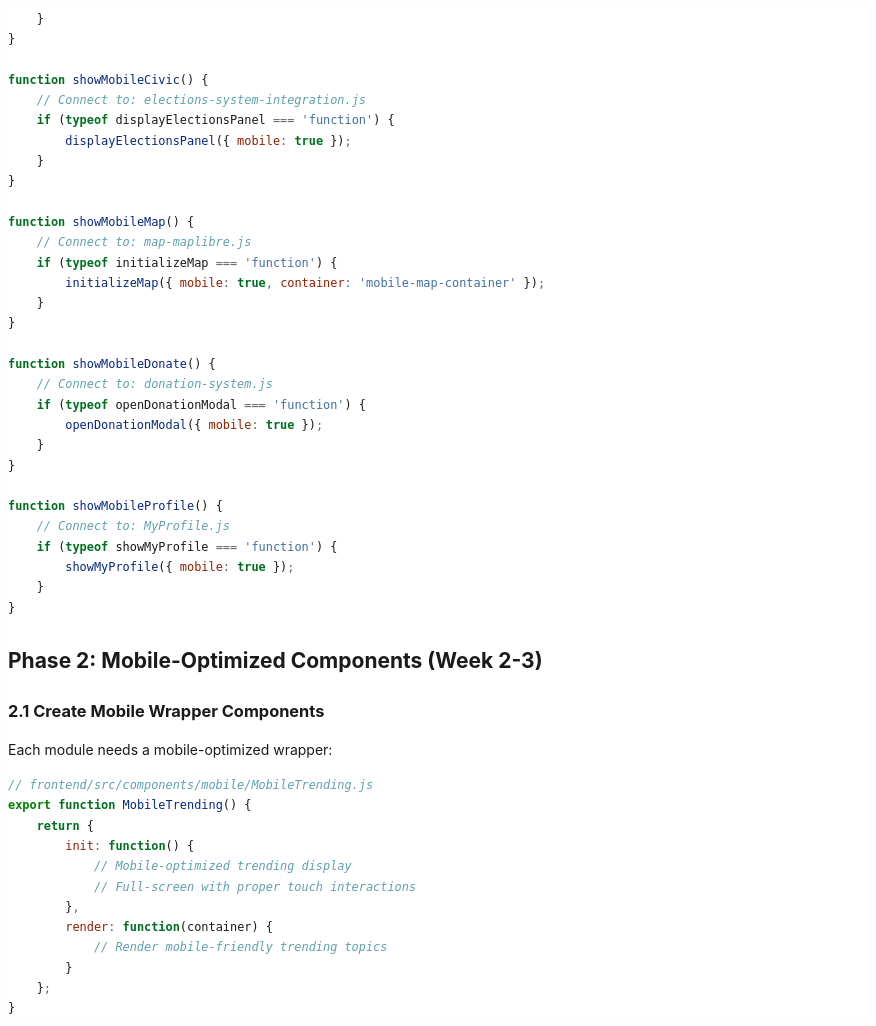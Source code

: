 ```javascript
    }
}

function showMobileCivic() {
    // Connect to: elections-system-integration.js
    if (typeof displayElectionsPanel === 'function') {
        displayElectionsPanel({ mobile: true });
    }
}

function showMobileMap() {
    // Connect to: map-maplibre.js
    if (typeof initializeMap === 'function') {
        initializeMap({ mobile: true, container: 'mobile-map-container' });
    }
}

function showMobileDonate() {
    // Connect to: donation-system.js
    if (typeof openDonationModal === 'function') {
        openDonationModal({ mobile: true });
    }
}

function showMobileProfile() {
    // Connect to: MyProfile.js
    if (typeof showMyProfile === 'function') {
        showMyProfile({ mobile: true });
    }
}
```

## Phase 2: Mobile-Optimized Components (Week 2-3)

### 2.1 Create Mobile Wrapper Components
Each module needs a mobile-optimized wrapper:

```javascript
// frontend/src/components/mobile/MobileTrending.js
export function MobileTrending() {
    return {
        init: function() {
            // Mobile-optimized trending display
            // Full-screen with proper touch interactions
        },
        render: function(container) {
            // Render mobile-friendly trending topics
        }
    };
}
```
